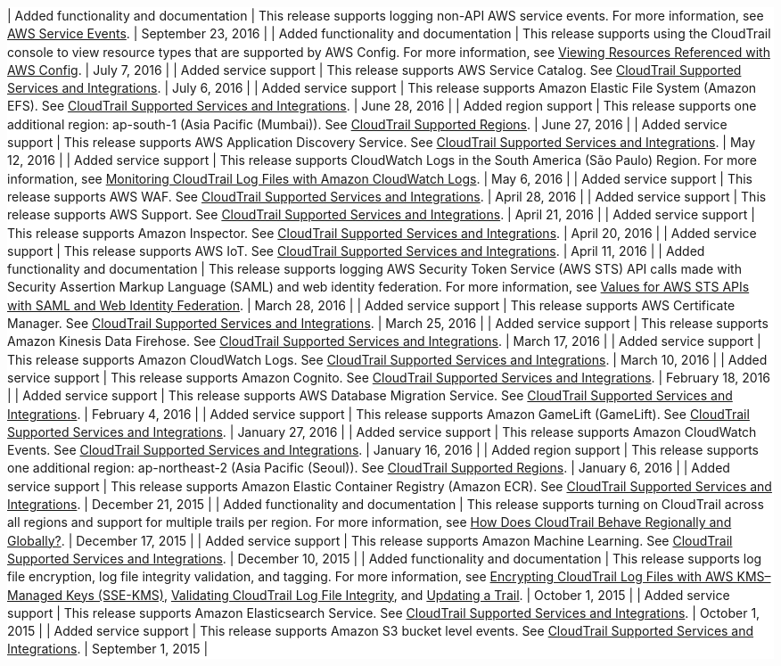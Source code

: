 | Added functionality and documentation | This release supports logging non\-API AWS service events\. For more information, see [AWS Service Events](non-api-aws-service-events.md)\. | September 23, 2016 | 
| Added functionality and documentation | This release supports using the CloudTrail console to view resource types that are supported by AWS Config\. For more information, see [Viewing Resources Referenced with AWS Config](view-cloudtrail-events-console.md#viewing-resources-config)\. | July 7, 2016 | 
| Added service support | This release supports AWS Service Catalog\. See [CloudTrail Supported Services and Integrations](cloudtrail-aws-service-specific-topics.md)\.  | July 6, 2016 | 
|  Added service support  |  This release supports Amazon Elastic File System \(Amazon EFS\)\. See [CloudTrail Supported Services and Integrations](cloudtrail-aws-service-specific-topics.md)\.   |  June 28, 2016  | 
| Added region support | This release supports one additional region: ap\-south\-1 \(Asia Pacific \(Mumbai\)\)\. See [CloudTrail Supported Regions](cloudtrail-supported-regions.md)\. | June 27, 2016  | 
| Added service support | This release supports AWS Application Discovery Service\. See [CloudTrail Supported Services and Integrations](cloudtrail-aws-service-specific-topics.md)\.  | May 12, 2016 | 
|  Added service support  |  This release supports CloudWatch Logs in the South America \(São Paulo\) Region\. For more information, see [Monitoring CloudTrail Log Files with Amazon CloudWatch Logs](monitor-cloudtrail-log-files-with-cloudwatch-logs.md)\.   | May 6, 2016 | 
| Added service support | This release supports AWS WAF\. See [CloudTrail Supported Services and Integrations](cloudtrail-aws-service-specific-topics.md)\. | April 28, 2016 | 
| Added service support | This release supports AWS Support\. See [CloudTrail Supported Services and Integrations](cloudtrail-aws-service-specific-topics.md)\. | April 21, 2016 | 
| Added service support | This release supports Amazon Inspector\. See [CloudTrail Supported Services and Integrations](cloudtrail-aws-service-specific-topics.md)\. | April 20, 2016 | 
| Added service support | This release supports AWS IoT\. See [CloudTrail Supported Services and Integrations](cloudtrail-aws-service-specific-topics.md)\. | April 11, 2016 | 
| Added functionality and documentation | This release supports logging AWS Security Token Service \(AWS STS\) API calls made with Security Assertion Markup Language \(SAML\) and web identity federation\. For more information, see [Values for AWS STS APIs with SAML and Web Identity Federation](cloudtrail-event-reference-user-identity.md#STS-API-SAML-WIF)\. | March 28, 2016 | 
| Added service support | This release supports AWS Certificate Manager\. See [CloudTrail Supported Services and Integrations](cloudtrail-aws-service-specific-topics.md)\.  | March 25, 2016 | 
| Added service support | This release supports Amazon Kinesis Data Firehose\. See [CloudTrail Supported Services and Integrations](cloudtrail-aws-service-specific-topics.md)\. | March 17, 2016 | 
|  Added service support  |  This release supports Amazon CloudWatch Logs\. See [CloudTrail Supported Services and Integrations](cloudtrail-aws-service-specific-topics.md)\.   |  March 10, 2016  | 
| Added service support | This release supports Amazon Cognito\. See [CloudTrail Supported Services and Integrations](cloudtrail-aws-service-specific-topics.md)\. | February 18, 2016 | 
| Added service support | This release supports AWS Database Migration Service\. See [CloudTrail Supported Services and Integrations](cloudtrail-aws-service-specific-topics.md)\. | February 4, 2016 | 
|  Added service support  |  This release supports Amazon GameLift \(GameLift\)\. See [CloudTrail Supported Services and Integrations](cloudtrail-aws-service-specific-topics.md)\.   |  January 27, 2016  | 
|  Added service support  |  This release supports Amazon CloudWatch Events\. See [CloudTrail Supported Services and Integrations](cloudtrail-aws-service-specific-topics.md)\.   |  January 16, 2016  | 
| Added region support | This release supports one additional region: ap\-northeast\-2 \(Asia Pacific \(Seoul\)\)\. See [CloudTrail Supported Regions](cloudtrail-supported-regions.md)\. |  January 6, 2016  | 
|  Added service support  |  This release supports Amazon Elastic Container Registry \(Amazon ECR\)\. See [CloudTrail Supported Services and Integrations](cloudtrail-aws-service-specific-topics.md)\.   |  December 21, 2015  | 
| Added functionality and documentation | This release supports turning on CloudTrail across all regions and support for multiple trails per region\. For more information, see [How Does CloudTrail Behave Regionally and Globally?](cloudtrail-concepts.md#cloudtrail-concepts-regional-and-global-services)\. | December 17, 2015 | 
| Added service support | This release supports Amazon Machine Learning\. See [CloudTrail Supported Services and Integrations](cloudtrail-aws-service-specific-topics.md)\. | December 10, 2015 | 
| Added functionality and documentation | This release supports log file encryption, log file integrity validation, and tagging\. For more information, see [Encrypting CloudTrail Log Files with AWS KMS–Managed Keys \(SSE\-KMS\)](encrypting-cloudtrail-log-files-with-aws-kms.md), [Validating CloudTrail Log File Integrity](cloudtrail-log-file-validation-intro.md), and [Updating a Trail](cloudtrail-update-a-trail-console.md)\. | October 1, 2015 | 
| Added service support | This release supports Amazon Elasticsearch Service\. See [CloudTrail Supported Services and Integrations](cloudtrail-aws-service-specific-topics.md)\. | October 1, 2015 | 
| Added service support | This release supports Amazon S3 bucket level events\. See [CloudTrail Supported Services and Integrations](cloudtrail-aws-service-specific-topics.md)\. | September 1, 2015 | 
